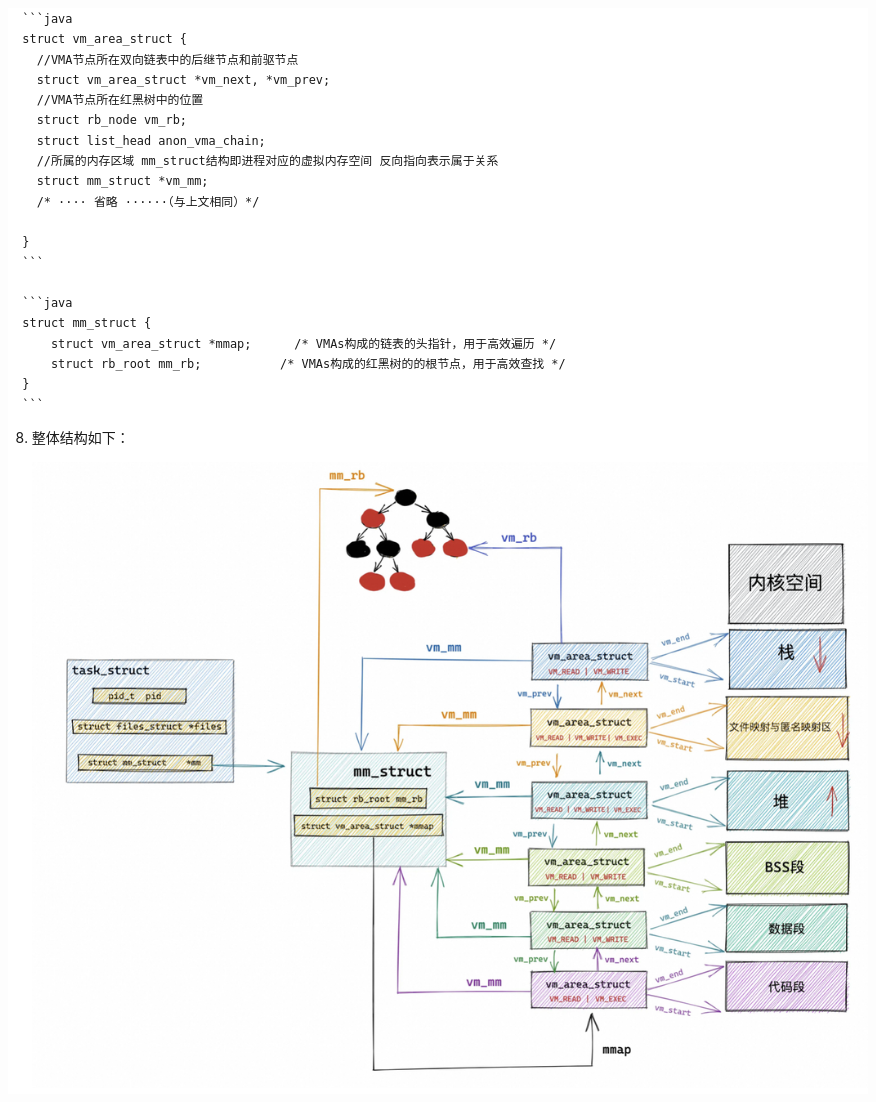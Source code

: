       ```java
      struct vm_area_struct {
        //VMA节点所在双向链表中的后继节点和前驱节点
      	struct vm_area_struct *vm_next, *vm_prev;
        //VMA节点所在红黑树中的位置
      	struct rb_node vm_rb;
        struct list_head anon_vma_chain; 
        //所属的内存区域 mm_struct结构即进程对应的虚拟内存空间 反向指向表示属于关系
      	struct mm_struct *vm_mm;	 
        /* ···· 省略 ······（与上文相同）*/
       
      }
      ```

      ```java
      struct mm_struct {
          struct vm_area_struct *mmap;		/* VMAs构成的链表的头指针，用于高效遍历 */
          struct rb_root mm_rb;           /* VMAs构成的红黑树的的根节点，用于高效查找 */
      }
      ```

   8. 整体结构如下：

      ![image-20240312104723203](内存管理.assets/image-20240312104723203.png)
